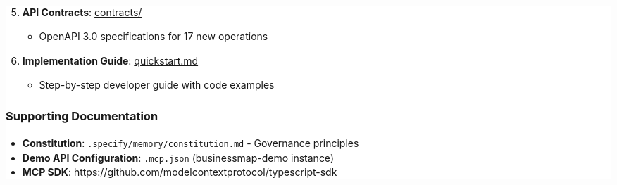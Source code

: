 5. **API Contracts**: [contracts/](contracts/)
   - OpenAPI 3.0 specifications for 17 new operations

6. **Implementation Guide**: [quickstart.md](quickstart.md)
   - Step-by-step developer guide with code examples

### Supporting Documentation

- **Constitution**: `.specify/memory/constitution.md` - Governance principles
- **Demo API Configuration**: `.mcp.json` (businessmap-demo instance)
- **MCP SDK**: https://github.com/modelcontextprotocol/typescript-sdk
